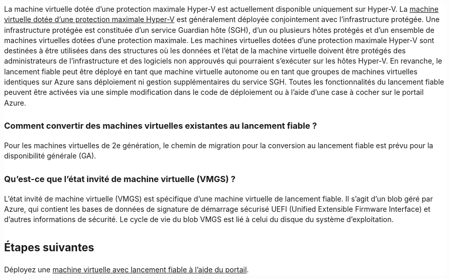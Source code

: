 La machine virtuelle dotée d’une protection maximale Hyper-V est actuellement disponible uniquement sur Hyper-V. La [machine virtuelle dotée d’une protection maximale Hyper-V](/windows-server/security/guarded-fabric-shielded-vm/guarded-fabric-and-shielded-vms) est généralement déployée conjointement avec l’infrastructure protégée. Une infrastructure protégée est constituée d’un service Guardian hôte (SGH), d’un ou plusieurs hôtes protégés et d’un ensemble de machines virtuelles dotées d’une protection maximale. Les machines virtuelles dotées d’une protection maximale Hyper-V sont destinées à être utilisées dans des structures où les données et l’état de la machine virtuelle doivent être protégés des administrateurs de l’infrastructure et des logiciels non approuvés qui pourraient s’exécuter sur les hôtes Hyper-V. En revanche, le lancement fiable peut être déployé en tant que machine virtuelle autonome ou en tant que groupes de machines virtuelles identiques sur Azure sans déploiement ni gestion supplémentaires du service SGH. Toutes les fonctionnalités du lancement fiable peuvent être activées via une simple modification dans le code de déploiement ou à l’aide d’une case à cocher sur le portail Azure.  

### <a name="how-can-i-convert-existing-vms-to-trusted-launch"></a>Comment convertir des machines virtuelles existantes au lancement fiable ?

Pour les machines virtuelles de 2e génération, le chemin de migration pour la conversion au lancement fiable est prévu pour la disponibilité générale (GA).

### <a name="what-is-vm-guest-state-vmgs"></a>Qu’est-ce que l’état invité de machine virtuelle (VMGS) ?  

L’état invité de machine virtuelle (VMGS) est spécifique d’une machine virtuelle de lancement fiable. Il s’agit d’un blob géré par Azure, qui contient les bases de données de signature de démarrage sécurisé UEFI (Unified Extensible Firmware Interface) et d’autres informations de sécurité. Le cycle de vie du blob VMGS est lié à celui du disque du système d’exploitation.  

## <a name="next-steps"></a>Étapes suivantes

Déployez une [machine virtuelle avec lancement fiable à l’aide du portail](trusted-launch-portal.md).
